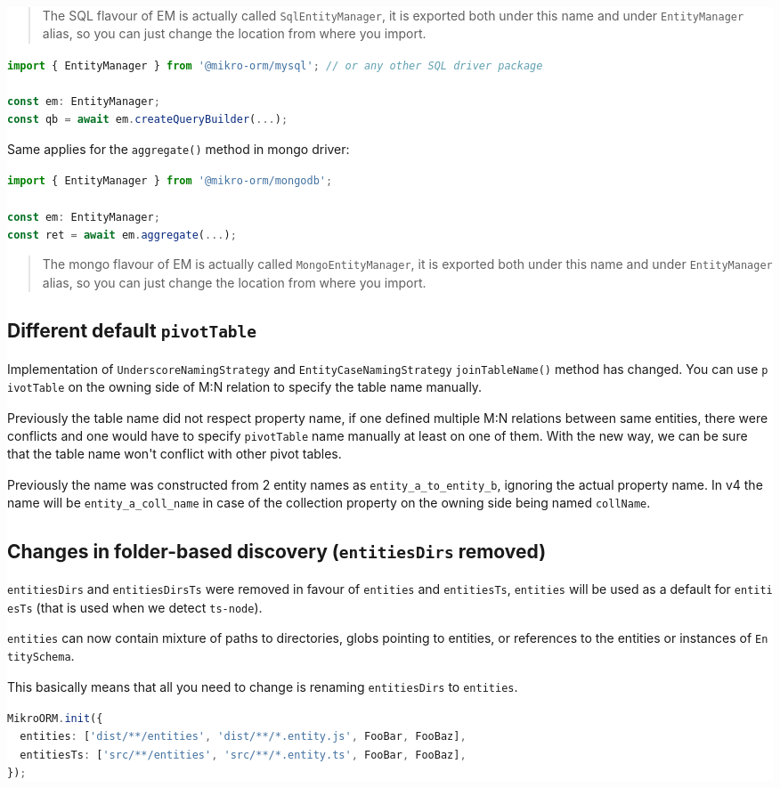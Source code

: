 > The SQL flavour of EM is actually called `SqlEntityManager`, it is exported both under 
> this name and under `EntityManager` alias, so you can just change the 
> location from where you import.

```typescript
import { EntityManager } from '@mikro-orm/mysql'; // or any other SQL driver package

const em: EntityManager;
const qb = await em.createQueryBuilder(...);
```

Same applies for the `aggregate()` method in mongo driver:

```typescript
import { EntityManager } from '@mikro-orm/mongodb';

const em: EntityManager;
const ret = await em.aggregate(...);
```

> The mongo flavour of EM is actually called `MongoEntityManager`, it is exported both under 
> this name and under `EntityManager` alias, so you can just change the 
> location from where you import.

## Different default `pivotTable`

Implementation of `UnderscoreNamingStrategy` and `EntityCaseNamingStrategy` 
`joinTableName()` method has changed. You can use `pivotTable` on the owning side
of M:N relation to specify the table name manually. 

Previously the table name did not respect property name, if one defined multiple
M:N relations between same entities, there were conflicts and one would have to 
specify `pivotTable` name manually at least on one of them. With the new way, 
we can be sure that the table name won't conflict with other pivot tables. 

Previously the name was constructed from 2 entity names as `entity_a_to_entity_b`,
ignoring the actual property name. In v4 the name will be `entity_a_coll_name` in 
case of the collection property on the owning side being named `collName`. 

## Changes in folder-based discovery (`entitiesDirs` removed)

`entitiesDirs` and `entitiesDirsTs` were removed in favour of `entities` and `entitiesTs`,
`entities` will be used as a default for `entitiesTs` (that is used when we detect `ts-node`).

`entities` can now contain mixture of paths to directories, globs pointing to entities,
or references to the entities or instances of `EntitySchema`. 

This basically means that all you need to change is renaming `entitiesDirs` to `entities`.

```typescript
MikroORM.init({
  entities: ['dist/**/entities', 'dist/**/*.entity.js', FooBar, FooBaz],
  entitiesTs: ['src/**/entities', 'src/**/*.entity.ts', FooBar, FooBaz],
});
```
